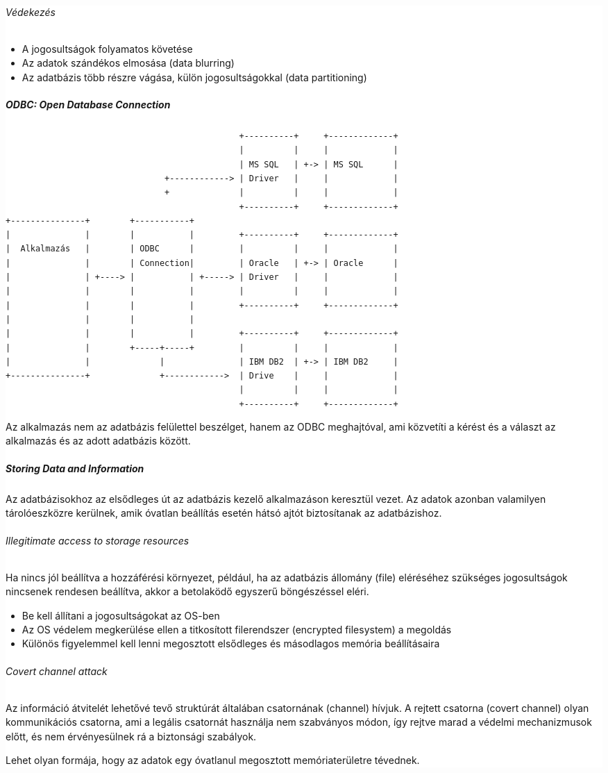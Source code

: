 ###### Védekezés
- A jogosultságok folyamatos követése
- Az adatok szándékos elmosása (data blurring)
- Az adatbázis több részre vágása, külön jogosultságokkal (data partitioning)

##### ODBC: Open Database Connection

```
                                               +----------+     +-------------+
                                               |          |     |             |
                                               | MS SQL   | +-> | MS SQL      |
                                +------------> | Driver   |     |             |
                                +              |          |     |             |
                                               +----------+     +-------------+
+---------------+        +-----------+
|               |        |           |         +----------+     +-------------+
|  Alkalmazás   |        | ODBC      |         |          |     |             |
|               |        | Connection|         | Oracle   | +-> | Oracle      |
|               | +----> |           | +-----> | Driver   |     |             |
|               |        |           |         |          |     |             |
|               |        |           |         +----------+     +-------------+
|               |        |           |
|               |        |           |         +----------+     +-------------+
|               |        +-----+-----+         |          |     |             |
|               |              |               | IBM DB2  | +-> | IBM DB2     |
+---------------+              +------------>  | Drive    |     |             |
                                               |          |     |             |
                                               +----------+     +-------------+
```
Az alkalmazás nem az adatbázis felülettel beszélget, hanem az ODBC meghajtóval, ami közvetíti a kérést és a választ az alkalmazás és az adott adatbázis között.

##### Storing Data and Information
Az adatbázisokhoz az elsődleges út az adatbázis kezelő alkalmazáson keresztül vezet. Az adatok azonban valamilyen tárolóeszközre kerülnek, amik óvatlan beállítás esetén hátsó ajtót biztosítanak az adatbázishoz.

###### Illegitimate access to storage resources
Ha nincs jól beállítva a hozzáférési környezet, például, ha az adatbázis állomány (file) eléréséhez szükséges jogosultságok nincsenek rendesen beállítva, akkor a betolaködő egyszerű böngészéssel eléri.

- Be kell állítani a jogosultságokat az OS-ben
- Az OS védelem megkerülése ellen a titkosított filerendszer (encrypted filesystem) a megoldás
- Különös figyelemmel kell lenni megosztott elsődleges és másodlagos memória beállításaira

###### Covert channel attack
Az információ átvitelét lehetővé tevő struktúrát általában csatornának (channel) hívjuk.
A rejtett csatorna (covert channel) olyan kommunikációs csatorna, ami a legális csatornát használja nem szabványos módon, így rejtve marad a védelmi mechanizmusok előtt, és nem érvényesülnek rá a biztonsági szabályok.

Lehet olyan formája, hogy az adatok egy óvatlanul megosztott memóriaterületre tévednek.
